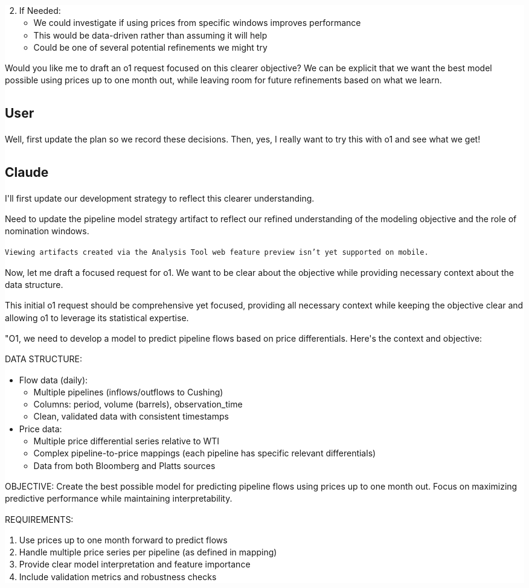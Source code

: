 2. If Needed:
   - We could investigate if using prices from specific windows improves performance
   - This would be data-driven rather than assuming it will help
   - Could be one of several potential refinements we might try

Would you like me to draft an o1 request focused on this clearer objective? We can be explicit that we want the best model possible using prices up to one month out, while leaving room for future refinements based on what we learn.

## User

Well, first update the plan so we record these decisions. Then, yes, I really want to try this with o1 and see what we get!

## Claude

 I'll first update our development strategy to reflect this clearer understanding.

<antThinking>Need to update the pipeline model strategy artifact to reflect our refined understanding of the modeling objective and the role of nomination windows.</antThinking>
```
Viewing artifacts created via the Analysis Tool web feature preview isn’t yet supported on mobile.
```



Now, let me draft a focused request for o1. We want to be clear about the objective while providing necessary context about the data structure.

<antThinking>This initial o1 request should be comprehensive yet focused, providing all necessary context while keeping the objective clear and allowing o1 to leverage its statistical expertise.</antThinking>

"O1, we need to develop a model to predict pipeline flows based on price differentials. Here's the context and objective:

DATA STRUCTURE:
- Flow data (daily):
  * Multiple pipelines (inflows/outflows to Cushing)
  * Columns: period, volume (barrels), observation_time
  * Clean, validated data with consistent timestamps
- Price data:
  * Multiple price differential series relative to WTI
  * Complex pipeline-to-price mappings (each pipeline has specific relevant differentials)
  * Data from both Bloomberg and Platts sources

OBJECTIVE:
Create the best possible model for predicting pipeline flows using prices up to one month out. Focus on maximizing predictive performance while maintaining interpretability.

REQUIREMENTS:
1. Use prices up to one month forward to predict flows
2. Handle multiple price series per pipeline (as defined in mapping)
3. Provide clear model interpretation and feature importance
4. Include validation metrics and robustness checks
